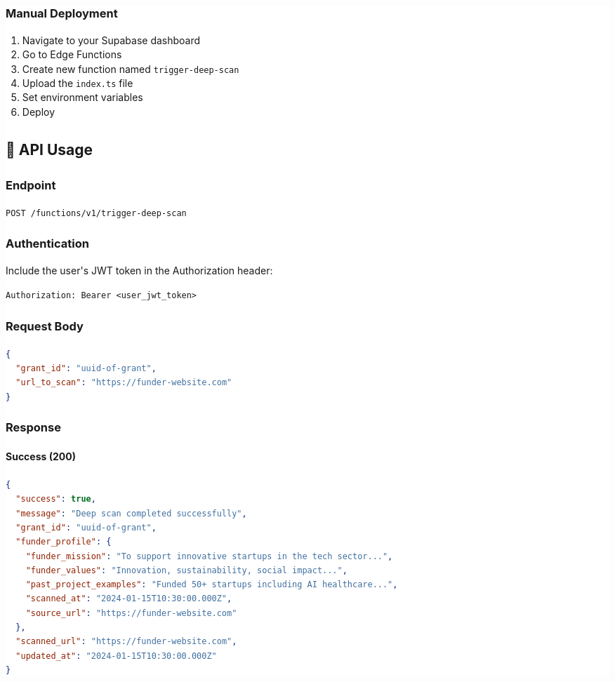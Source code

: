 ### Manual Deployment

1. Navigate to your Supabase dashboard
2. Go to Edge Functions
3. Create new function named `trigger-deep-scan`
4. Upload the `index.ts` file
5. Set environment variables
6. Deploy

## 📡 API Usage

### Endpoint

```
POST /functions/v1/trigger-deep-scan
```

### Authentication

Include the user's JWT token in the Authorization header:

```http
Authorization: Bearer <user_jwt_token>
```

### Request Body

```json
{
  "grant_id": "uuid-of-grant",
  "url_to_scan": "https://funder-website.com"
}
```

### Response

#### Success (200)

```json
{
  "success": true,
  "message": "Deep scan completed successfully",
  "grant_id": "uuid-of-grant",
  "funder_profile": {
    "funder_mission": "To support innovative startups in the tech sector...",
    "funder_values": "Innovation, sustainability, social impact...",
    "past_project_examples": "Funded 50+ startups including AI healthcare...",
    "scanned_at": "2024-01-15T10:30:00.000Z",
    "source_url": "https://funder-website.com"
  },
  "scanned_url": "https://funder-website.com",
  "updated_at": "2024-01-15T10:30:00.000Z"
}
```
